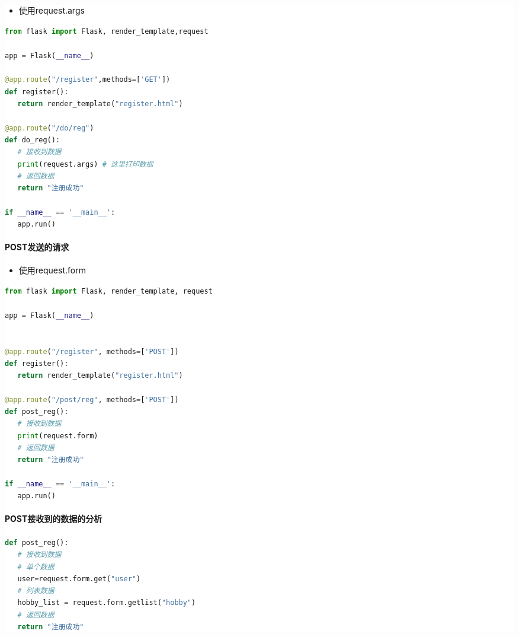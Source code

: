 - 使用request.args

```python
from flask import Flask, render_template,request

app = Flask(__name__)

@app.route("/register",methods=['GET'])
def register():
   return render_template("register.html")

@app.route("/do/reg")
def do_reg():
   # 接收到数据
   print(request.args) # 这里打印数据
   # 返回数据
   return "注册成功"

if __name__ == '__main__':
   app.run()
```

#### POST发送的请求

- 使用request.form

```python
from flask import Flask, render_template, request

app = Flask(__name__)


@app.route("/register", methods=['POST'])
def register():
   return render_template("register.html")

@app.route("/post/reg", methods=['POST'])
def post_reg():
   # 接收到数据
   print(request.form)
   # 返回数据
   return "注册成功"

if __name__ == '__main__':
   app.run()

```

#### POST接收到的数据的分析

```python
def post_reg():
   # 接收到数据
   # 单个数据
   user=request.form.get("user")
   # 列表数据
   hobby_list = request.form.getlist("hobby")
   # 返回数据
   return "注册成功"
```
